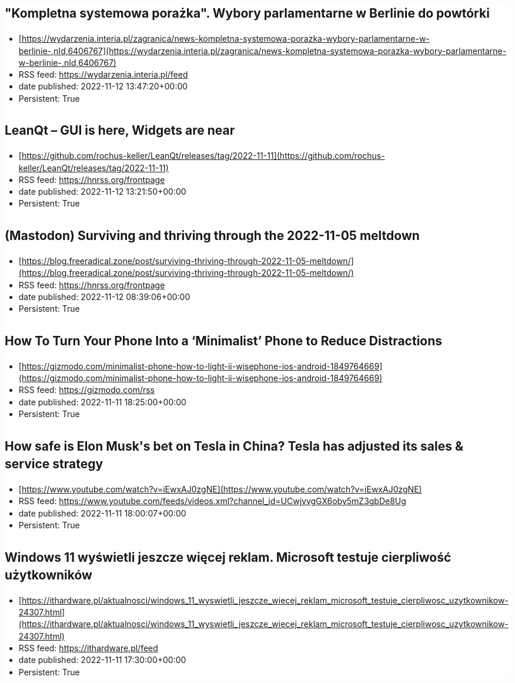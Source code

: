 ## "Kompletna systemowa porażka". Wybory parlamentarne w Berlinie do powtórki
 - [https://wydarzenia.interia.pl/zagranica/news-kompletna-systemowa-porazka-wybory-parlamentarne-w-berlinie-,nId,6406767](https://wydarzenia.interia.pl/zagranica/news-kompletna-systemowa-porazka-wybory-parlamentarne-w-berlinie-,nId,6406767)
 - RSS feed: https://wydarzenia.interia.pl/feed
 - date published: 2022-11-12 13:47:20+00:00
 - Persistent: True


## LeanQt – GUI is here, Widgets are near
 - [https://github.com/rochus-keller/LeanQt/releases/tag/2022-11-11](https://github.com/rochus-keller/LeanQt/releases/tag/2022-11-11)
 - RSS feed: https://hnrss.org/frontpage
 - date published: 2022-11-12 13:21:50+00:00
 - Persistent: True


## (Mastodon) Surviving and thriving through the 2022-11-05 meltdown
 - [https://blog.freeradical.zone/post/surviving-thriving-through-2022-11-05-meltdown/](https://blog.freeradical.zone/post/surviving-thriving-through-2022-11-05-meltdown/)
 - RSS feed: https://hnrss.org/frontpage
 - date published: 2022-11-12 08:39:06+00:00
 - Persistent: True


## How To Turn Your Phone Into a ‘Minimalist’ Phone to Reduce Distractions
 - [https://gizmodo.com/minimalist-phone-how-to-light-ii-wisephone-ios-android-1849764669](https://gizmodo.com/minimalist-phone-how-to-light-ii-wisephone-ios-android-1849764669)
 - RSS feed: https://gizmodo.com/rss
 - date published: 2022-11-11 18:25:00+00:00
 - Persistent: True


## How safe is Elon Musk's bet on Tesla in China? Tesla has adjusted its sales & service strategy
 - [https://www.youtube.com/watch?v=iEwxAJ0zgNE](https://www.youtube.com/watch?v=iEwxAJ0zgNE)
 - RSS feed: https://www.youtube.com/feeds/videos.xml?channel_id=UCwjvvgGX6oby5mZ3gbDe8Ug
 - date published: 2022-11-11 18:00:07+00:00
 - Persistent: True


## Windows 11 wyświetli jeszcze więcej reklam. Microsoft testuje cierpliwość użytkowników
 - [https://ithardware.pl/aktualnosci/windows_11_wyswietli_jeszcze_wiecej_reklam_microsoft_testuje_cierpliwosc_uzytkownikow-24307.html](https://ithardware.pl/aktualnosci/windows_11_wyswietli_jeszcze_wiecej_reklam_microsoft_testuje_cierpliwosc_uzytkownikow-24307.html)
 - RSS feed: https://ithardware.pl/feed
 - date published: 2022-11-11 17:30:00+00:00
 - Persistent: True
